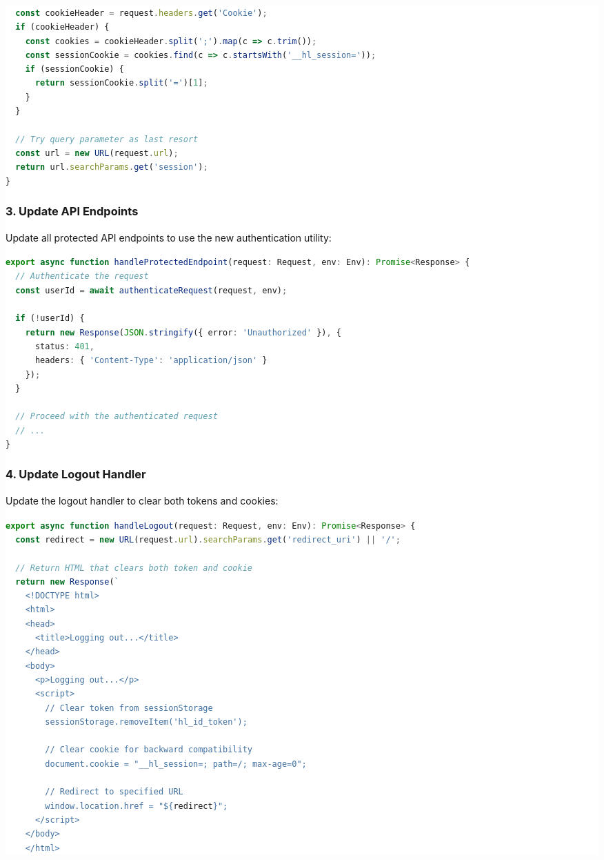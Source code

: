 ```typescript
  const cookieHeader = request.headers.get('Cookie');
  if (cookieHeader) {
    const cookies = cookieHeader.split(';').map(c => c.trim());
    const sessionCookie = cookies.find(c => c.startsWith('__hl_session='));
    if (sessionCookie) {
      return sessionCookie.split('=')[1];
    }
  }
  
  // Try query parameter as last resort
  const url = new URL(request.url);
  return url.searchParams.get('session');
}
```

### 3. Update API Endpoints

Update all protected API endpoints to use the new authentication utility:

```typescript
export async function handleProtectedEndpoint(request: Request, env: Env): Promise<Response> {
  // Authenticate the request
  const userId = await authenticateRequest(request, env);
  
  if (!userId) {
    return new Response(JSON.stringify({ error: 'Unauthorized' }), {
      status: 401,
      headers: { 'Content-Type': 'application/json' }
    });
  }
  
  // Proceed with the authenticated request
  // ...
}
```

### 4. Update Logout Handler

Update the logout handler to clear both tokens and cookies:

```typescript
export async function handleLogout(request: Request, env: Env): Promise<Response> {
  const redirect = new URL(request.url).searchParams.get('redirect_uri') || '/';
  
  // Return HTML that clears both token and cookie
  return new Response(`
    <!DOCTYPE html>
    <html>
    <head>
      <title>Logging out...</title>
    </head>
    <body>
      <p>Logging out...</p>
      <script>
        // Clear token from sessionStorage
        sessionStorage.removeItem('hl_id_token');
        
        // Clear cookie for backward compatibility
        document.cookie = "__hl_session=; path=/; max-age=0";
        
        // Redirect to specified URL
        window.location.href = "${redirect}";
      </script>
    </body>
    </html>
```